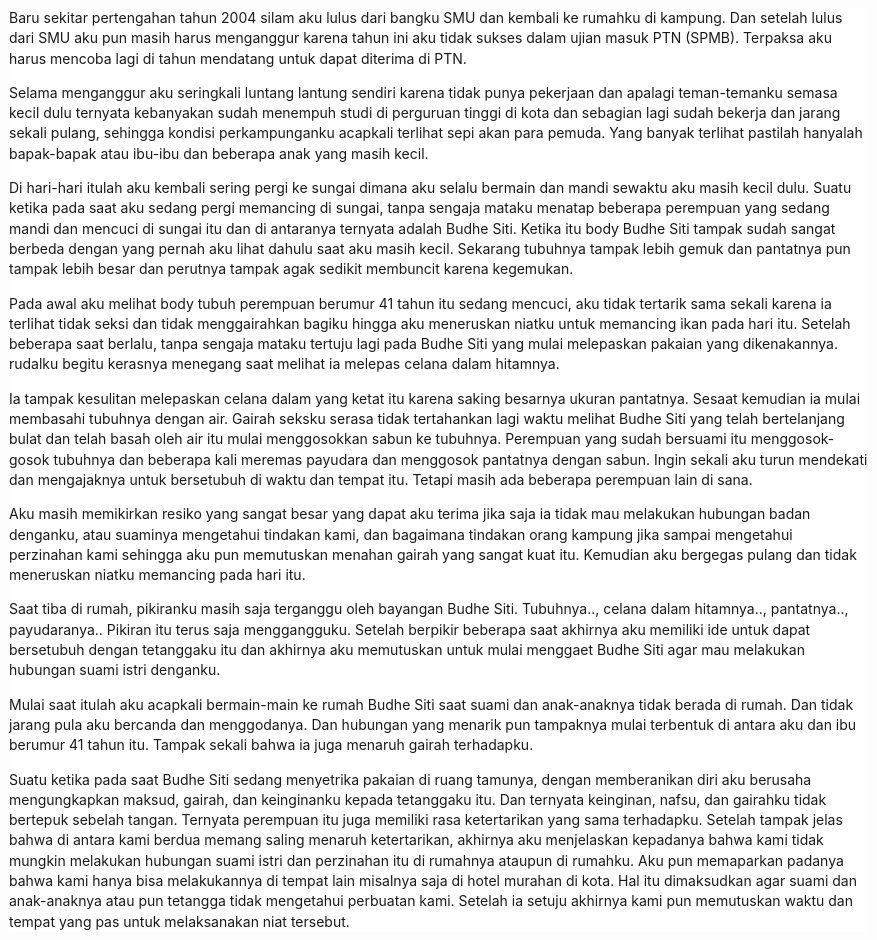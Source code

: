 Baru sekitar pertengahan tahun 2004 silam aku lulus dari bangku SMU dan kembali ke rumahku di kampung. Dan setelah lulus dari SMU aku pun masih harus menganggur karena tahun ini aku tidak sukses dalam ujian masuk PTN (SPMB). Terpaksa aku harus mencoba lagi di tahun mendatang untuk dapat diterima di PTN.

Selama menganggur aku seringkali luntang lantung sendiri karena tidak punya pekerjaan dan apalagi teman-temanku semasa kecil dulu ternyata kebanyakan sudah menempuh studi di perguruan tinggi di kota dan sebagian lagi sudah bekerja dan jarang sekali pulang, sehingga kondisi perkampunganku acapkali terlihat sepi akan para pemuda. Yang banyak terlihat pastilah hanyalah bapak-bapak atau ibu-ibu dan beberapa anak yang masih kecil.

Di hari-hari itulah aku kembali sering pergi ke sungai dimana aku selalu bermain dan mandi sewaktu aku masih kecil dulu. Suatu ketika pada saat aku sedang pergi memancing di sungai, tanpa sengaja mataku menatap beberapa perempuan yang sedang mandi dan mencuci di sungai itu dan di antaranya ternyata adalah Budhe Siti. Ketika itu body Budhe Siti tampak sudah sangat berbeda dengan yang pernah aku lihat dahulu saat aku masih kecil. Sekarang tubuhnya tampak lebih gemuk dan pantatnya pun tampak lebih besar dan perutnya tampak agak sedikit membuncit karena kegemukan.

Pada awal aku melihat body tubuh perempuan berumur 41 tahun itu sedang mencuci, aku tidak tertarik sama sekali karena ia terlihat tidak seksi dan tidak menggairahkan bagiku hingga aku meneruskan niatku untuk memancing ikan pada hari itu. Setelah beberapa saat berlalu, tanpa sengaja mataku tertuju lagi pada Budhe Siti yang mulai melepaskan pakaian yang dikenakannya. rudalku begitu kerasnya menegang saat melihat ia melepas celana dalam hitamnya.

Ia tampak kesulitan melepaskan celana dalam yang ketat itu karena saking besarnya ukuran pantatnya. Sesaat kemudian ia mulai membasahi tubuhnya dengan air. Gairah seksku serasa tidak tertahankan lagi waktu melihat Budhe Siti yang telah bertelanjang bulat dan telah basah oleh air itu mulai menggosokkan sabun ke tubuhnya. Perempuan yang sudah bersuami itu menggosok-gosok tubuhnya dan beberapa kali meremas payudara dan menggosok pantatnya dengan sabun. Ingin sekali aku turun mendekati dan mengajaknya untuk bersetubuh di waktu dan tempat itu. Tetapi masih ada beberapa perempuan lain di sana.

Aku masih memikirkan resiko yang sangat besar yang dapat aku terima jika saja ia tidak mau melakukan hubungan badan denganku, atau suaminya mengetahui tindakan kami, dan bagaimana tindakan orang kampung jika sampai mengetahui perzinahan kami sehingga aku pun memutuskan menahan gairah yang sangat kuat itu. Kemudian aku bergegas pulang dan tidak meneruskan niatku memancing pada hari itu.

Saat tiba di rumah, pikiranku masih saja terganggu oleh bayangan Budhe Siti. Tubuhnya.., celana dalam hitamnya.., pantatnya.., payudaranya.. Pikiran itu terus saja menggangguku. Setelah berpikir beberapa saat akhirnya aku memiliki ide untuk dapat bersetubuh dengan tetanggaku itu dan akhirnya aku memutuskan untuk mulai menggaet Budhe Siti agar mau melakukan hubungan suami istri denganku.

Mulai saat itulah aku acapkali bermain-main ke rumah Budhe Siti saat suami dan anak-anaknya tidak berada di rumah. Dan tidak jarang pula aku bercanda dan menggodanya. Dan hubungan yang menarik pun tampaknya mulai terbentuk di antara aku dan ibu berumur 41 tahun itu. Tampak sekali bahwa ia juga menaruh gairah terhadapku.

Suatu ketika pada saat Budhe Siti sedang menyetrika pakaian di ruang tamunya, dengan memberanikan diri aku berusaha mengungkapkan maksud, gairah, dan keinginanku kepada tetanggaku itu. Dan ternyata keinginan, nafsu, dan gairahku tidak bertepuk sebelah tangan. Ternyata perempuan itu juga memiliki rasa ketertarikan yang sama terhadapku. Setelah tampak jelas bahwa di antara kami berdua memang saling menaruh ketertarikan, akhirnya aku menjelaskan kepadanya bahwa kami tidak mungkin melakukan hubungan suami istri dan perzinahan itu di rumahnya ataupun di rumahku. Aku pun memaparkan padanya bahwa kami hanya bisa melakukannya di tempat lain misalnya saja di hotel murahan di kota. Hal itu dimaksudkan agar suami dan anak-anaknya atau pun tetangga tidak mengetahui perbuatan kami. Setelah ia setuju akhirnya kami pun memutuskan waktu dan tempat yang pas untuk melaksanakan niat tersebut.
